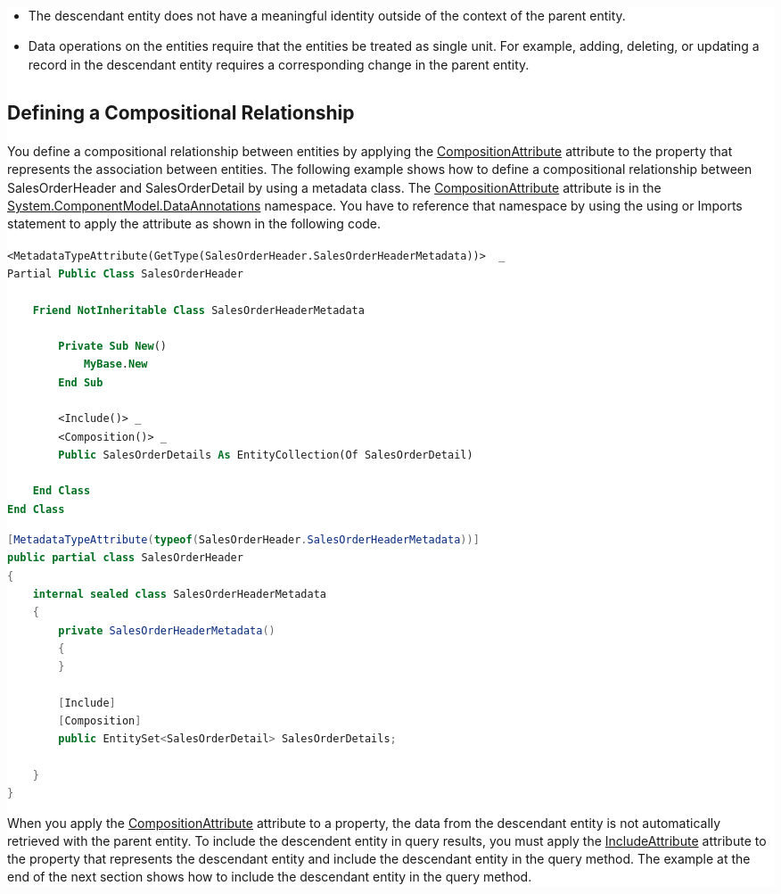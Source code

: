   - The descendant entity does not have a meaningful identity outside of the context of the parent entity.

  - Data operations on the entities require that the entities be treated as single unit. For example, adding, deleting, or updating a record in the descendant entity requires a corresponding change in the parent entity.

## Defining a Compositional Relationship

You define a compositional relationship between entities by applying the [CompositionAttribute](ff422600.md) attribute to the property that represents the association between entities. The following example shows how to define a compositional relationship between SalesOrderHeader and SalesOrderDetail by using a metadata class. The [CompositionAttribute](ff422600.md) attribute is in the [System.ComponentModel.DataAnnotations](cc490428.md) namespace. You have to reference that namespace by using the using or Imports statement to apply the attribute as shown in the following code.

``` vb
<MetadataTypeAttribute(GetType(SalesOrderHeader.SalesOrderHeaderMetadata))>  _
Partial Public Class SalesOrderHeader

    Friend NotInheritable Class SalesOrderHeaderMetadata

        Private Sub New()
            MyBase.New
        End Sub

        <Include()> _
        <Composition()> _
        Public SalesOrderDetails As EntityCollection(Of SalesOrderDetail)

    End Class
End Class
```

``` csharp
[MetadataTypeAttribute(typeof(SalesOrderHeader.SalesOrderHeaderMetadata))]
public partial class SalesOrderHeader
{
    internal sealed class SalesOrderHeaderMetadata
    {
        private SalesOrderHeaderMetadata()
        {
        }

        [Include]
        [Composition]
        public EntitySet<SalesOrderDetail> SalesOrderDetails;

    }
}
```

When you apply the [CompositionAttribute](ff422600.md) attribute to a property, the data from the descendant entity is not automatically retrieved with the parent entity. To include the descendent entity in query results, you must apply the [IncludeAttribute](ff422505.md) attribute to the property that represents the descendant entity and include the descendant entity in the query method. The example at the end of the next section shows how to include the descendant entity in the query method.
